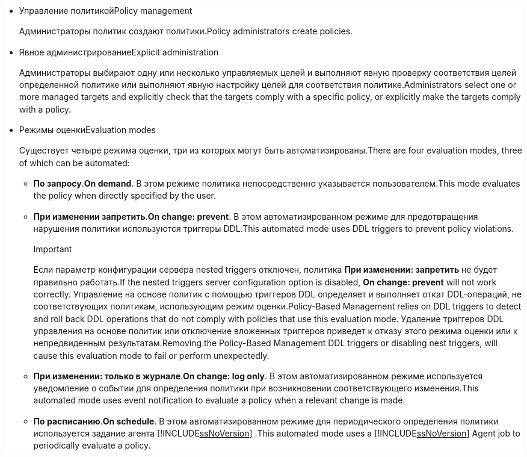 -   <span data-ttu-id="b7aad-132">Управление политикой</span><span class="sxs-lookup"><span data-stu-id="b7aad-132">Policy management</span></span>  
  
     <span data-ttu-id="b7aad-133">Администраторы политик создают политики.</span><span class="sxs-lookup"><span data-stu-id="b7aad-133">Policy administrators create policies.</span></span>  
  
-   <span data-ttu-id="b7aad-134">Явное администрирование</span><span class="sxs-lookup"><span data-stu-id="b7aad-134">Explicit administration</span></span>  
  
     <span data-ttu-id="b7aad-135">Администраторы выбирают одну или несколько управляемых целей и выполняют явную проверку соответствия целей определенной политике или выполняют явную настройку целей для соответствия политике.</span><span class="sxs-lookup"><span data-stu-id="b7aad-135">Administrators select one or more managed targets and explicitly check that the targets comply with a specific policy, or explicitly make the targets comply with a policy.</span></span>  
  
-   <span data-ttu-id="b7aad-136">Режимы оценки</span><span class="sxs-lookup"><span data-stu-id="b7aad-136">Evaluation modes</span></span>  
  
     <span data-ttu-id="b7aad-137">Существует четыре режима оценки, три из которых могут быть автоматизированы.</span><span class="sxs-lookup"><span data-stu-id="b7aad-137">There are four evaluation modes, three of which can be automated:</span></span>  
  
    -   <span data-ttu-id="b7aad-138">**По запросу**.</span><span class="sxs-lookup"><span data-stu-id="b7aad-138">**On demand**.</span></span> <span data-ttu-id="b7aad-139">В этом режиме политика непосредственно указывается пользователем.</span><span class="sxs-lookup"><span data-stu-id="b7aad-139">This mode evaluates the policy when directly specified by the user.</span></span>  
  
    -   <span data-ttu-id="b7aad-140">**При изменении запретить**.</span><span class="sxs-lookup"><span data-stu-id="b7aad-140">**On change: prevent**.</span></span> <span data-ttu-id="b7aad-141">В этом автоматизированном режиме для предотвращения нарушения политики используются триггеры DDL.</span><span class="sxs-lookup"><span data-stu-id="b7aad-141">This automated mode uses DDL triggers to prevent policy violations.</span></span>  
  
        > [!IMPORTANT]  
        >  <span data-ttu-id="b7aad-142">Если параметр конфигурации сервера nested triggers отключен, политика **При изменении: запретить** не будет правильно работать.</span><span class="sxs-lookup"><span data-stu-id="b7aad-142">If the nested triggers server configuration option is disabled, **On change: prevent** will not work correctly.</span></span> <span data-ttu-id="b7aad-143">Управление на основе политик с помощью триггеров DDL определяет и выполняет откат DDL-операций, не соответствующих политикам, использующим режим оценки.</span><span class="sxs-lookup"><span data-stu-id="b7aad-143">Policy-Based Management relies on DDL triggers to detect and roll back DDL operations that do not comply with policies that use this evaluation mode.</span></span> <span data-ttu-id="b7aad-144">Удаление триггеров DDL управления на основе политик или отключение вложенных триггеров приведет к отказу этого режима оценки или к непредвиденным результатам.</span><span class="sxs-lookup"><span data-stu-id="b7aad-144">Removing the Policy-Based Management DDL triggers or disabling nest triggers, will cause this evaluation mode to fail or perform unexpectedly.</span></span>  
  
    -   <span data-ttu-id="b7aad-145">**При изменении: только в журнале**.</span><span class="sxs-lookup"><span data-stu-id="b7aad-145">**On change: log only**.</span></span> <span data-ttu-id="b7aad-146">В этом автоматизированном режиме используется уведомление о событии для определения политики при возникновении соответствующего изменения.</span><span class="sxs-lookup"><span data-stu-id="b7aad-146">This automated mode uses event notification to evaluate a policy when a relevant change is made.</span></span>  
  
    -   <span data-ttu-id="b7aad-147">**По расписанию**.</span><span class="sxs-lookup"><span data-stu-id="b7aad-147">**On schedule**.</span></span> <span data-ttu-id="b7aad-148">В этом автоматизированном режиме для периодического определения политики используется задание агента [!INCLUDE[ssNoVersion](../../includes/ssnoversion-md.md)] .</span><span class="sxs-lookup"><span data-stu-id="b7aad-148">This automated mode uses a [!INCLUDE[ssNoVersion](../../includes/ssnoversion-md.md)] Agent job to periodically evaluate a policy.</span></span>  
  